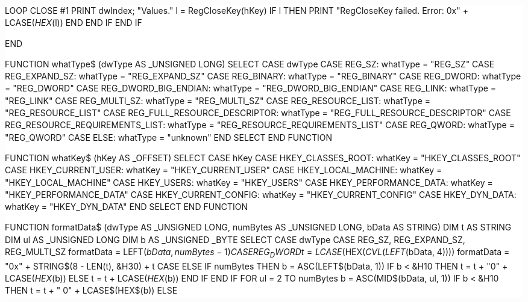   LOOP
  CLOSE #1
  PRINT dwIndex; "Values."
  l = RegCloseKey(hKey)
  IF l THEN
    PRINT "RegCloseKey failed. Error: 0x" + LCASE$(HEX$(l))
    END
  END IF
END IF

END

FUNCTION whatType$ (dwType AS _UNSIGNED LONG)
SELECT CASE dwType
  CASE REG_SZ: whatType = "REG_SZ"
  CASE REG_EXPAND_SZ: whatType = "REG_EXPAND_SZ"
  CASE REG_BINARY: whatType = "REG_BINARY"
  CASE REG_DWORD: whatType = "REG_DWORD"
  CASE REG_DWORD_BIG_ENDIAN: whatType = "REG_DWORD_BIG_ENDIAN"
  CASE REG_LINK: whatType = "REG_LINK"
  CASE REG_MULTI_SZ: whatType = "REG_MULTI_SZ"
  CASE REG_RESOURCE_LIST: whatType = "REG_RESOURCE_LIST"
  CASE REG_FULL_RESOURCE_DESCRIPTOR: whatType = "REG_FULL_RESOURCE_DESCRIPTOR"
  CASE REG_RESOURCE_REQUIREMENTS_LIST: whatType = "REG_RESOURCE_REQUIREMENTS_LIST"
  CASE REG_QWORD: whatType = "REG_QWORD"
  CASE ELSE: whatType = "unknown"
END SELECT
END FUNCTION

FUNCTION whatKey$ (hKey AS _OFFSET)
SELECT CASE hKey
  CASE HKEY_CLASSES_ROOT: whatKey = "HKEY_CLASSES_ROOT"
  CASE HKEY_CURRENT_USER: whatKey = "HKEY_CURRENT_USER"
  CASE HKEY_LOCAL_MACHINE: whatKey = "HKEY_LOCAL_MACHINE"
  CASE HKEY_USERS: whatKey = "HKEY_USERS"
  CASE HKEY_PERFORMANCE_DATA: whatKey = "HKEY_PERFORMANCE_DATA"
  CASE HKEY_CURRENT_CONFIG: whatKey = "HKEY_CURRENT_CONFIG"
  CASE HKEY_DYN_DATA: whatKey = "HKEY_DYN_DATA"
END SELECT
END FUNCTION

FUNCTION formatData$ (dwType AS _UNSIGNED LONG, numBytes AS _UNSIGNED LONG, bData AS STRING)
DIM t AS STRING
DIM ul AS _UNSIGNED LONG
DIM b AS _UNSIGNED _BYTE
SELECT CASE dwType
  CASE REG_SZ, REG_EXPAND_SZ, REG_MULTI_SZ
    formatData = LEFT$(bData, numBytes - 1)
  CASE REG_DWORD
    t = LCASE$(HEX$(CVL(LEFT$(bData, 4))))
    formatData = "0x" + STRING$(8 - LEN(t), &H30) + t
  CASE ELSE
    IF numBytes THEN
      b = ASC(LEFT$(bData, 1))
      IF b < &H10 THEN
        t = t + "0" + LCASE$(HEX$(b))
      ELSE
        t = t + LCASE$(HEX$(b))
      END IF
    END IF
    FOR ul = 2 TO numBytes
      b = ASC(MID$(bData, ul, 1))
      IF b < &H10 THEN
        t = t + " 0" + LCASE$(HEX$(b))
      ELSE